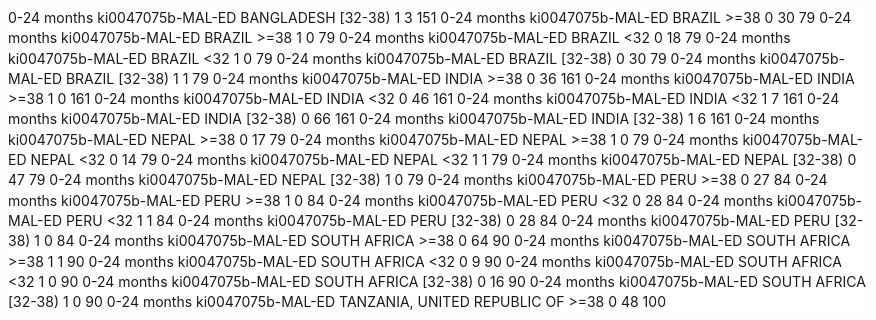 0-24 months   ki0047075b-MAL-ED          BANGLADESH                     [32-38)            1        3     151
0-24 months   ki0047075b-MAL-ED          BRAZIL                         >=38               0       30      79
0-24 months   ki0047075b-MAL-ED          BRAZIL                         >=38               1        0      79
0-24 months   ki0047075b-MAL-ED          BRAZIL                         <32                0       18      79
0-24 months   ki0047075b-MAL-ED          BRAZIL                         <32                1        0      79
0-24 months   ki0047075b-MAL-ED          BRAZIL                         [32-38)            0       30      79
0-24 months   ki0047075b-MAL-ED          BRAZIL                         [32-38)            1        1      79
0-24 months   ki0047075b-MAL-ED          INDIA                          >=38               0       36     161
0-24 months   ki0047075b-MAL-ED          INDIA                          >=38               1        0     161
0-24 months   ki0047075b-MAL-ED          INDIA                          <32                0       46     161
0-24 months   ki0047075b-MAL-ED          INDIA                          <32                1        7     161
0-24 months   ki0047075b-MAL-ED          INDIA                          [32-38)            0       66     161
0-24 months   ki0047075b-MAL-ED          INDIA                          [32-38)            1        6     161
0-24 months   ki0047075b-MAL-ED          NEPAL                          >=38               0       17      79
0-24 months   ki0047075b-MAL-ED          NEPAL                          >=38               1        0      79
0-24 months   ki0047075b-MAL-ED          NEPAL                          <32                0       14      79
0-24 months   ki0047075b-MAL-ED          NEPAL                          <32                1        1      79
0-24 months   ki0047075b-MAL-ED          NEPAL                          [32-38)            0       47      79
0-24 months   ki0047075b-MAL-ED          NEPAL                          [32-38)            1        0      79
0-24 months   ki0047075b-MAL-ED          PERU                           >=38               0       27      84
0-24 months   ki0047075b-MAL-ED          PERU                           >=38               1        0      84
0-24 months   ki0047075b-MAL-ED          PERU                           <32                0       28      84
0-24 months   ki0047075b-MAL-ED          PERU                           <32                1        1      84
0-24 months   ki0047075b-MAL-ED          PERU                           [32-38)            0       28      84
0-24 months   ki0047075b-MAL-ED          PERU                           [32-38)            1        0      84
0-24 months   ki0047075b-MAL-ED          SOUTH AFRICA                   >=38               0       64      90
0-24 months   ki0047075b-MAL-ED          SOUTH AFRICA                   >=38               1        1      90
0-24 months   ki0047075b-MAL-ED          SOUTH AFRICA                   <32                0        9      90
0-24 months   ki0047075b-MAL-ED          SOUTH AFRICA                   <32                1        0      90
0-24 months   ki0047075b-MAL-ED          SOUTH AFRICA                   [32-38)            0       16      90
0-24 months   ki0047075b-MAL-ED          SOUTH AFRICA                   [32-38)            1        0      90
0-24 months   ki0047075b-MAL-ED          TANZANIA, UNITED REPUBLIC OF   >=38               0       48     100